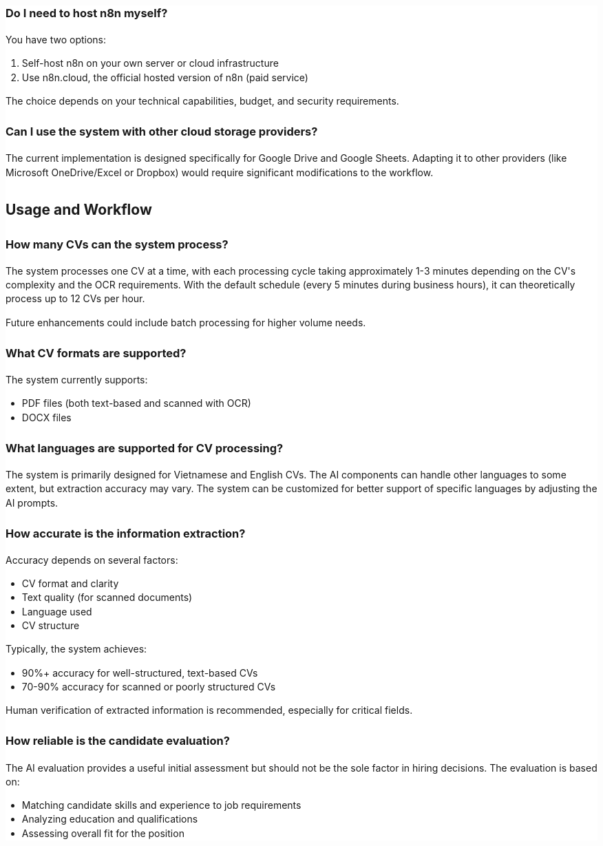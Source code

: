 ### Do I need to host n8n myself?
You have two options:
1. Self-host n8n on your own server or cloud infrastructure
2. Use n8n.cloud, the official hosted version of n8n (paid service)

The choice depends on your technical capabilities, budget, and security requirements.

### Can I use the system with other cloud storage providers?
The current implementation is designed specifically for Google Drive and Google Sheets. Adapting it to other providers (like Microsoft OneDrive/Excel or Dropbox) would require significant modifications to the workflow.

## Usage and Workflow

### How many CVs can the system process?
The system processes one CV at a time, with each processing cycle taking approximately 1-3 minutes depending on the CV's complexity and the OCR requirements. With the default schedule (every 5 minutes during business hours), it can theoretically process up to 12 CVs per hour.

Future enhancements could include batch processing for higher volume needs.

### What CV formats are supported?
The system currently supports:
- PDF files (both text-based and scanned with OCR)
- DOCX files

### What languages are supported for CV processing?
The system is primarily designed for Vietnamese and English CVs. The AI components can handle other languages to some extent, but extraction accuracy may vary. The system can be customized for better support of specific languages by adjusting the AI prompts.

### How accurate is the information extraction?
Accuracy depends on several factors:
- CV format and clarity
- Text quality (for scanned documents)
- Language used
- CV structure

Typically, the system achieves:
- 90%+ accuracy for well-structured, text-based CVs
- 70-90% accuracy for scanned or poorly structured CVs

Human verification of extracted information is recommended, especially for critical fields.

### How reliable is the candidate evaluation?
The AI evaluation provides a useful initial assessment but should not be the sole factor in hiring decisions. The evaluation is based on:
- Matching candidate skills and experience to job requirements
- Analyzing education and qualifications
- Assessing overall fit for the position

